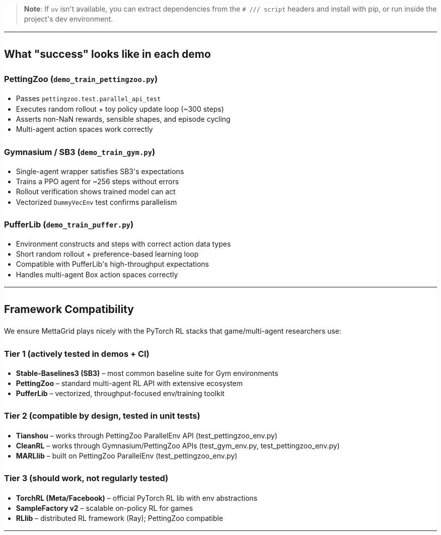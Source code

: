 > **Note**: If `uv` isn't available, you can extract dependencies from the `# /// script` headers and install with pip,
> or run inside the project's dev environment.

---

## What "success" looks like in each demo

### PettingZoo (`demo_train_pettingzoo.py`)

- Passes `pettingzoo.test.parallel_api_test`
- Executes random rollout + toy policy update loop (~300 steps)
- Asserts non-NaN rewards, sensible shapes, and episode cycling
- Multi-agent action spaces work correctly

### Gymnasium / SB3 (`demo_train_gym.py`)

- Single-agent wrapper satisfies SB3's expectations
- Trains a PPO agent for ~256 steps without errors
- Rollout verification shows trained model can act
- Vectorized `DummyVecEnv` test confirms parallelism

### PufferLib (`demo_train_puffer.py`)

- Environment constructs and steps with correct action data types
- Short random rollout + preference-based learning loop
- Compatible with PufferLib's high-throughput expectations
- Handles multi-agent Box action spaces correctly

---

## Framework Compatibility

We ensure MettaGrid plays nicely with the PyTorch RL stacks that game/multi-agent researchers use:

### **Tier 1** (actively tested in demos + CI)

- **Stable-Baselines3 (SB3)** – most common baseline suite for Gym environments
- **PettingZoo** – standard multi-agent RL API with extensive ecosystem
- **PufferLib** – vectorized, throughput-focused env/training toolkit

### **Tier 2** (compatible by design, tested in unit tests)

- **Tianshou** – works through PettingZoo ParallelEnv API (test_pettingzoo_env.py)
- **CleanRL** – works through Gymnasium/PettingZoo APIs (test_gym_env.py, test_pettingzoo_env.py)
- **MARLlib** – built on PettingZoo ParallelEnv (test_pettingzoo_env.py)

### **Tier 3** (should work, not regularly tested)

- **TorchRL (Meta/Facebook)** – official PyTorch RL lib with env abstractions
- **SampleFactory v2** – scalable on-policy RL for games
- **RLlib** – distributed RL framework (Ray); PettingZoo compatible

---